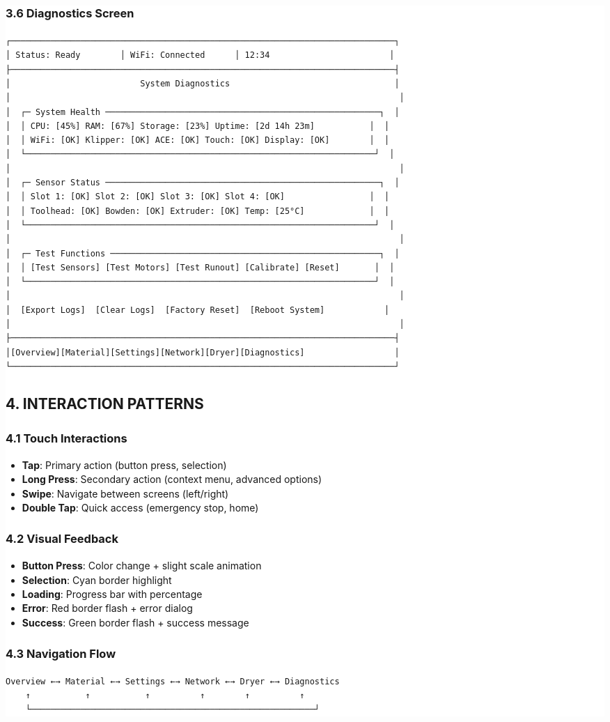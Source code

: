 ### 3.6 Diagnostics Screen
```
┌─────────────────────────────────────────────────────────────────────────────┐
│ Status: Ready        │ WiFi: Connected      │ 12:34                        │
├─────────────────────────────────────────────────────────────────────────────┤
│                          System Diagnostics                                 │
│                                                                              │
│  ┌─ System Health ───────────────────────────────────────────────────────┐  │
│  │ CPU: [45%] RAM: [67%] Storage: [23%] Uptime: [2d 14h 23m]           │  │
│  │ WiFi: [OK] Klipper: [OK] ACE: [OK] Touch: [OK] Display: [OK]        │  │
│  └──────────────────────────────────────────────────────────────────────┘  │
│                                                                              │
│  ┌─ Sensor Status ───────────────────────────────────────────────────────┐  │
│  │ Slot 1: [OK] Slot 2: [OK] Slot 3: [OK] Slot 4: [OK]                 │  │
│  │ Toolhead: [OK] Bowden: [OK] Extruder: [OK] Temp: [25°C]             │  │
│  └──────────────────────────────────────────────────────────────────────┘  │
│                                                                              │
│  ┌─ Test Functions ──────────────────────────────────────────────────────┐  │
│  │ [Test Sensors] [Test Motors] [Test Runout] [Calibrate] [Reset]       │  │
│  └──────────────────────────────────────────────────────────────────────┘  │
│                                                                              │
│  [Export Logs]  [Clear Logs]  [Factory Reset]  [Reboot System]            │
│                                                                              │
├─────────────────────────────────────────────────────────────────────────────┤
│[Overview][Material][Settings][Network][Dryer][Diagnostics]                  │
└─────────────────────────────────────────────────────────────────────────────┘
```

## 4. INTERACTION PATTERNS

### 4.1 Touch Interactions
- **Tap**: Primary action (button press, selection)
- **Long Press**: Secondary action (context menu, advanced options)
- **Swipe**: Navigate between screens (left/right)
- **Double Tap**: Quick access (emergency stop, home)

### 4.2 Visual Feedback
- **Button Press**: Color change + slight scale animation
- **Selection**: Cyan border highlight
- **Loading**: Progress bar with percentage
- **Error**: Red border flash + error dialog
- **Success**: Green border flash + success message

### 4.3 Navigation Flow
```
Overview ←→ Material ←→ Settings ←→ Network ←→ Dryer ←→ Diagnostics
    ↑           ↑           ↑          ↑        ↑          ↑
    └─────────────────────────────────────────────────────────┘
```

